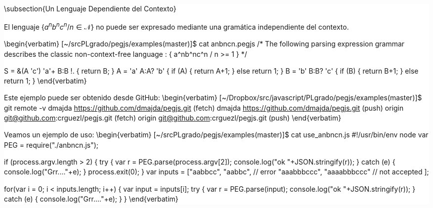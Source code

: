 \subsection{Un Lenguaje Dependiente del Contexto}

El lenguaje $\{ a^n b^n c^n / n \in \mathcal{N} \}$ no puede ser 
expresado mediante una gramática independiente del contexto.
 
\begin{verbatim}
[~/srcPLgrado/pegjs/examples(master)]$ cat anbncn.pegjs 
/*
  The following parsing expression grammar describes the classic 
  non-context-free language : 
               { a^nb^nc^n / n >= 1 }
*/

S = &(A 'c') 'a'+ B:B !.  { return B; }
A = 'a' A:A? 'b' { if (A) { return A+1; } else return 1; }
B = 'b' B:B? 'c' { if (B) { return B+1; } else return 1; }
\end{verbatim}

Este ejemplo puede ser obtenido desde GitHub:
\begin{verbatim}
[~/Dropbox/src/javascript/PLgrado/pegjs/examples(master)]$ git remote -v
dmajda  https://github.com/dmajda/pegjs.git (fetch)
dmajda  https://github.com/dmajda/pegjs.git (push)
origin  git@github.com:crguezl/pegjs.git (fetch)
origin  git@github.com:crguezl/pegjs.git (push)
\end{verbatim}

Veamos un ejemplo de uso:
\begin{verbatim}
[~/srcPLgrado/pegjs/examples(master)]$ cat use_anbncn.js 
#!/usr/bin/env node
var PEG = require("./anbncn.js");

if (process.argv.length > 2) {
  try {
    var r = PEG.parse(process.argv[2]);
    console.log("ok "+JSON.stringify(r));
  }
  catch (e) {
    console.log("Grr...."+e);
  }
  process.exit(0);
}
var inputs = ["aabbcc", 
              "aabbc",     // error
              "aaabbbccc",
              "aaaabbbccc"  // not accepted
             ];

for(var i = 0; i < inputs.length; i++) {
  var input = inputs[i];
  try {
    var r = PEG.parse(input);
    console.log("ok "+JSON.stringify(r));
  }
  catch (e) {
    console.log("Grr...."+e);
  }
}
\end{verbatim}
